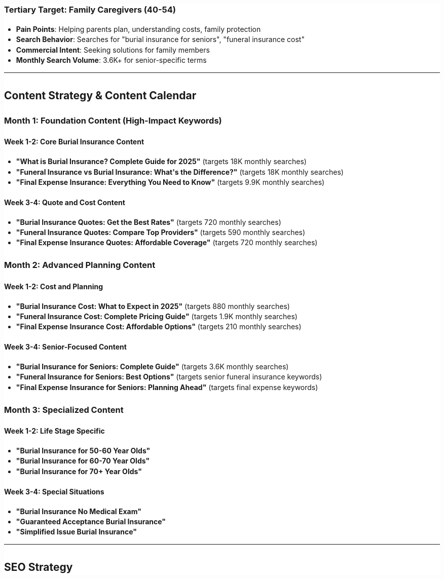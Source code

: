 ### **Tertiary Target: Family Caregivers (40-54)**
- **Pain Points**: Helping parents plan, understanding costs, family protection
- **Search Behavior**: Searches for "burial insurance for seniors", "funeral insurance cost"
- **Commercial Intent**: Seeking solutions for family members
- **Monthly Search Volume**: 3.6K+ for senior-specific terms

---

## Content Strategy & Content Calendar

### **Month 1: Foundation Content (High-Impact Keywords)**

#### **Week 1-2: Core Burial Insurance Content**
- **"What is Burial Insurance? Complete Guide for 2025"** (targets 18K monthly searches)
- **"Funeral Insurance vs Burial Insurance: What's the Difference?"** (targets 18K monthly searches)
- **"Final Expense Insurance: Everything You Need to Know"** (targets 9.9K monthly searches)

#### **Week 3-4: Quote and Cost Content**
- **"Burial Insurance Quotes: Get the Best Rates"** (targets 720 monthly searches)
- **"Funeral Insurance Quotes: Compare Top Providers"** (targets 590 monthly searches)
- **"Final Expense Insurance Quotes: Affordable Coverage"** (targets 720 monthly searches)

### **Month 2: Advanced Planning Content**

#### **Week 1-2: Cost and Planning**
- **"Burial Insurance Cost: What to Expect in 2025"** (targets 880 monthly searches)
- **"Funeral Insurance Cost: Complete Pricing Guide"** (targets 1.9K monthly searches)
- **"Final Expense Insurance Cost: Affordable Options"** (targets 210 monthly searches)

#### **Week 3-4: Senior-Focused Content**
- **"Burial Insurance for Seniors: Complete Guide"** (targets 3.6K monthly searches)
- **"Funeral Insurance for Seniors: Best Options"** (targets senior funeral insurance keywords)
- **"Final Expense Insurance for Seniors: Planning Ahead"** (targets final expense keywords)

### **Month 3: Specialized Content**

#### **Week 1-2: Life Stage Specific**
- **"Burial Insurance for 50-60 Year Olds"**
- **"Burial Insurance for 60-70 Year Olds"**
- **"Burial Insurance for 70+ Year Olds"**

#### **Week 3-4: Special Situations**
- **"Burial Insurance No Medical Exam"**
- **"Guaranteed Acceptance Burial Insurance"**
- **"Simplified Issue Burial Insurance"**

---

## SEO Strategy
